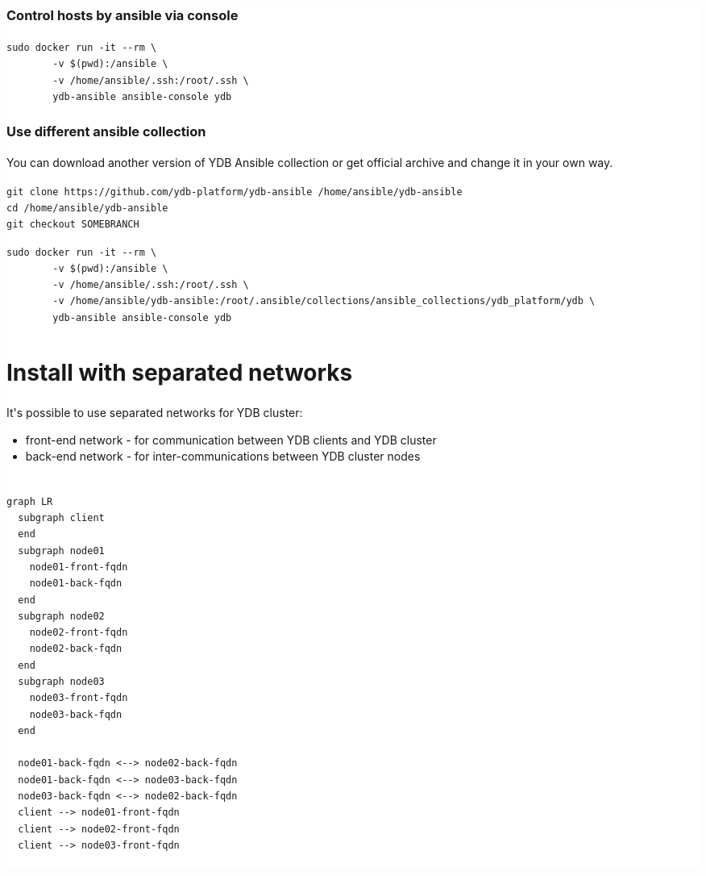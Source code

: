 ### Control hosts by ansible via console

```
sudo docker run -it --rm \
        -v $(pwd):/ansible \
        -v /home/ansible/.ssh:/root/.ssh \
        ydb-ansible ansible-console ydb
```

### Use different ansible collection

You can download another version of YDB Ansible collection or get official archive and change it in your own way.

```
git clone https://github.com/ydb-platform/ydb-ansible /home/ansible/ydb-ansible
cd /home/ansible/ydb-ansible
git checkout SOMEBRANCH
```

```
sudo docker run -it --rm \
        -v $(pwd):/ansible \
        -v /home/ansible/.ssh:/root/.ssh \
        -v /home/ansible/ydb-ansible:/root/.ansible/collections/ansible_collections/ydb_platform/ydb \
        ydb-ansible ansible-console ydb
```

# Install with separated networks
It's possible to use separated networks for YDB cluster:
- front-end network - for communication between YDB clients and YDB cluster
- back-end network - for inter-communications between YDB cluster nodes

```mermaid

graph LR
  subgraph client
  end
  subgraph node01
    node01-front-fqdn
    node01-back-fqdn
  end
  subgraph node02
    node02-front-fqdn
    node02-back-fqdn
  end
  subgraph node03
    node03-front-fqdn
    node03-back-fqdn
  end

  node01-back-fqdn <--> node02-back-fqdn
  node01-back-fqdn <--> node03-back-fqdn
  node03-back-fqdn <--> node02-back-fqdn
  client --> node01-front-fqdn
  client --> node02-front-fqdn
  client --> node03-front-fqdn
  
```
